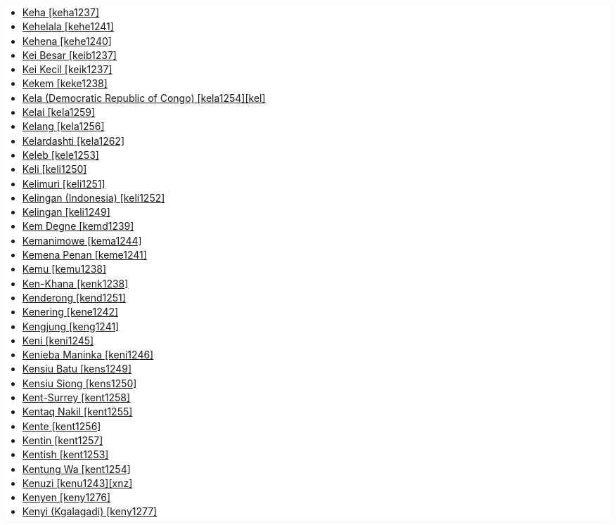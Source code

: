 - [Keha [keha1237]](tree/aust1307/mala1545/cent2237/cent2245/timo1260/west2547/tuku1254/keha1237/md.ini)
- [Kehelala [kehe1241]](tree/aust1307/mala1545/cent2237/east2712/ocea1241/west2818/papu1253/nucl1744/nort2848/aret1241/taup1241/tawa1275/kehe1241/md.ini)
- [Kehena [kehe1240]](tree/sino1245/kuki1245/naga1409/anga1312/anga1286/anga1244/anga1287/anga1288/kehe1240/md.ini)
- [Kei Besar [keib1237]](tree/aust1307/mala1545/cent2237/cent2245/keit1238/keif1237/keii1239/keib1237/md.ini)
- [Kei Kecil [keik1237]](tree/aust1307/mala1545/cent2237/cent2245/keit1238/keif1237/keii1239/keik1237/md.ini)
- [Kekem [keke1238]](tree/atla1278/volt1241/benu1247/bant1294/sout3152/narr1281/bant1295/lund1274/leko1248/ngoe1239/mane1268/mboc1235/keke1238/md.ini)
- [Kela (Democratic Republic of Congo) [kela1254][kel]](tree/atla1278/volt1241/benu1247/bant1294/sout3152/narr1281/cent2260/grea1286/kela1261/vieu1234/nkut1239/yela1238/kela1254/md.ini)
- [Kelai [kela1259]](tree/aust1307/mala1545/nort3253/kaya1335/moda1243/sega1243/kela1259/md.ini)
- [Kelang [kela1256]](tree/aust1307/mala1545/cent2237/cent2245/cent2254/east2466/nunu1252/piru1243/west2843/hoam1238/west2853/luhu1243/kela1256/md.ini)
- [Kelardashti [kela1262]](tree/indo1319/indo1320/iran1269/cent2317/cent2318/nort3177/casp1236/maza1305/maza1291/cent2360/kela1262/md.ini)
- [Keleb [kele1253]](tree/nakh1245/dagh1238/avar1255/avar1256/kele1253/md.ini)
- [Keli [keli1250]](tree/aust1307/mala1545/cent2237/east2712/ocea1241/admi1239/east2459/manu1262/west2533/west2849/tulu1259/keli1250/md.ini)
- [Kelimuri [keli1251]](tree/aust1307/mala1545/cent2237/cent2245/cent2254/east2466/band1354/gese1239/gese1241/gese1240/keli1251/md.ini)
- [Kelingan (Indonesia) [keli1252]](tree/aust1307/mala1545/nort3253/kaya1335/moda1243/moda1244/keli1252/md.ini)
- [Kelingan [keli1249]](tree/maba1274/maba1275/maba1276/nucl1441/maba1277/keli1249/md.ini)
- [Kem Degne [kemd1239]](tree/aust1305/khas1273/pala1352/east2331/waic1245/bula1260/blan1242/kemd1239/md.ini)
- [Kemanimowe [kema1244]](tree/nucl1709/kain1273/goro1272/nucl1760/nucl1756/sian1257/kema1244/md.ini)
- [Kemena Penan [keme1241]](tree/aust1307/mala1545/nort3253/nort3171/keny1280/high1288/uppe1425/umal1239/keme1241/md.ini)
- [Kemu [kemu1238]](tree/mand1469/east2697/sout3140/nwab1239/wanm1243/wann1242/kemu1238/md.ini)
- [Ken-Khana [kenk1238]](tree/atla1278/volt1241/benu1247/delt1251/ogon1240/east2401/taik1252/khan1278/kenk1238/md.ini)
- [Kenderong [kend1251]](tree/aust1305/asli1243/cent1987/seno1278/lano1244/temi1246/kend1251/md.ini)
- [Kenering [kene1242]](tree/aust1305/asli1243/cent1987/seno1278/lano1244/temi1246/kene1242/md.ini)
- [Kengjung [keng1241]](tree/sino1245/brah1260/kony1246/kony1249/tang1379/tikh1243/keng1241/md.ini)
- [Keni [keni1245]](tree/atla1278/volt1241/benu1247/bant1294/sout3152/narr1281/east2731/nort3203/kili1269/chag1248/chag1250/romb1244/keni1245/md.ini)
- [Kenieba Maninka [keni1246]](tree/mand1469/west2780/mand1431/cent2047/mand1432/mand1433/mand1434/mand1435/west2499/xaso1239/west2500/keni1246/md.ini)
- [Kensiu Batu [kens1249]](tree/aust1305/asli1243/cent1987/nort2682/mani1290/mani1291/kens1248/kens1249/md.ini)
- [Kensiu Siong [kens1250]](tree/aust1305/asli1243/cent1987/nort2682/mani1290/mani1291/kens1248/kens1250/md.ini)
- [Kent-Surrey [kent1258]](tree/indo1319/germ1287/nort3152/west2793/nort3175/angl1264/angl1265/late1254/merc1242/macr1271/stan1293/sout3281/sout3282/sout3284/sout3286/lowe1446/kent1258/md.ini)
- [Kentaq Nakil [kent1255]](tree/aust1305/asli1243/cent1987/nort2682/mani1290/mani1291/kens1248/kent1255/md.ini)
- [Kente [kent1256]](tree/atla1278/volt1241/benu1247/juku1257/cent2241/kpan1245/kpan1246/kent1256/md.ini)
- [Kentin [kent1257]](tree/atla1278/volt1241/benu1247/juku1257/kute1248/kent1257/md.ini)
- [Kentish [kent1253]](tree/indo1319/germ1287/nort3152/west2793/nort3175/angl1264/angl1265/olde1238/kent1253/md.ini)
- [Kentung Wa [kent1254]](tree/aust1305/khas1273/pala1352/east2331/waic1245/wala1271/waaa1245/nucl1290/kent1254/md.ini)
- [Kenuzi [kenu1243][xnz]](tree/nubi1251/west2781/cent2232/kenu1236/kenu1243/md.ini)
- [Kenyen [keny1276]](tree/atla1278/volt1241/kwav1236/nyoa1234/poto1254/tano1248/guan1278/nort3204/otin1234/rive1262/nchu1239/dwan1238/keny1276/md.ini)
- [Kenyi (Kgalagadi) [keny1277]](tree/atla1278/volt1241/benu1247/bant1294/sout3152/narr1281/east2731/sout3180/soth1250/soth1251/soth1248/tswa1256/kgal1244/keny1277/md.ini)